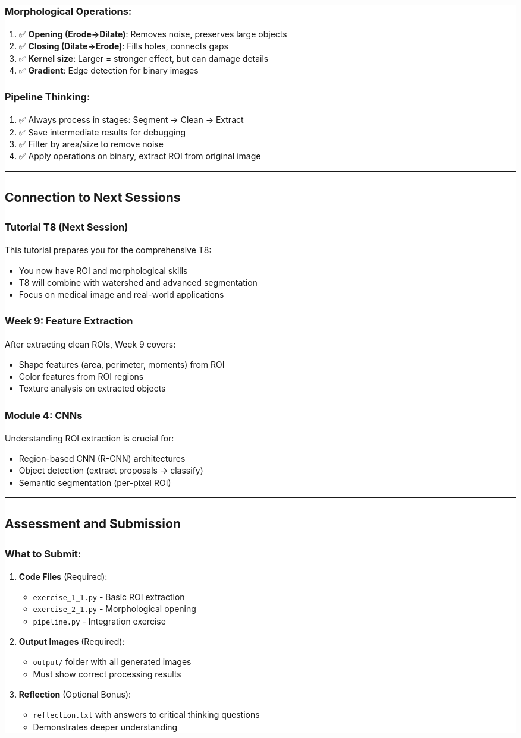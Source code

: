 ### **Morphological Operations:**
1. ✅ **Opening (Erode→Dilate)**: Removes noise, preserves large objects
2. ✅ **Closing (Dilate→Erode)**: Fills holes, connects gaps
3. ✅ **Kernel size**: Larger = stronger effect, but can damage details
4. ✅ **Gradient**: Edge detection for binary images

### **Pipeline Thinking:**
1. ✅ Always process in stages: Segment → Clean → Extract
2. ✅ Save intermediate results for debugging
3. ✅ Filter by area/size to remove noise
4. ✅ Apply operations on binary, extract ROI from original image

---

## **Connection to Next Sessions**

### **Tutorial T8 (Next Session)**
This tutorial prepares you for the comprehensive T8:
- You now have ROI and morphological skills
- T8 will combine with watershed and advanced segmentation
- Focus on medical image and real-world applications

### **Week 9: Feature Extraction**
After extracting clean ROIs, Week 9 covers:
- Shape features (area, perimeter, moments) from ROI
- Color features from ROI regions
- Texture analysis on extracted objects

### **Module 4: CNNs**
Understanding ROI extraction is crucial for:
- Region-based CNN (R-CNN) architectures
- Object detection (extract proposals → classify)
- Semantic segmentation (per-pixel ROI)

---

## **Assessment and Submission**

### **What to Submit:**
1. **Code Files** (Required):
   - `exercise_1_1.py` - Basic ROI extraction
   - `exercise_2_1.py` - Morphological opening
   - `pipeline.py` - Integration exercise

2. **Output Images** (Required):
   - `output/` folder with all generated images
   - Must show correct processing results

3. **Reflection** (Optional Bonus):
   - `reflection.txt` with answers to critical thinking questions
   - Demonstrates deeper understanding

